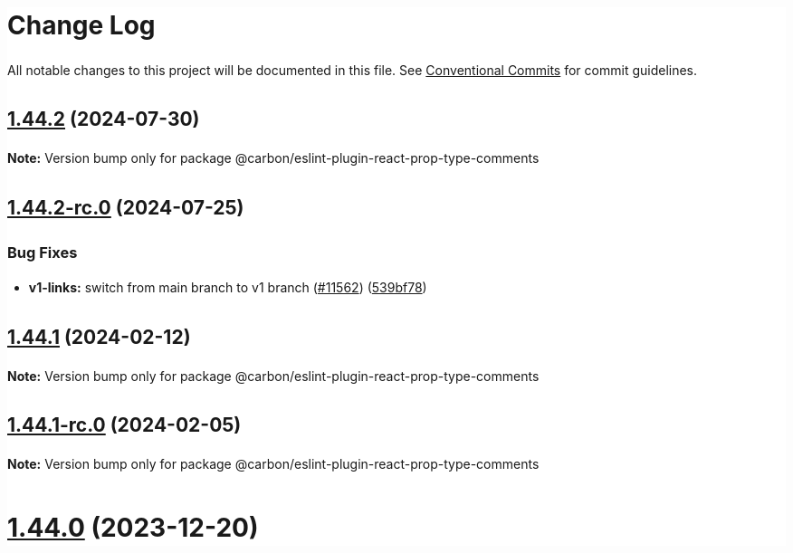 # Change Log

All notable changes to this project will be documented in this file.
See [Conventional Commits](https://conventionalcommits.org) for commit guidelines.

## [1.44.2](https://github.com/carbon-design-system/carbon-for-ibm-dotcom/compare/@carbon/eslint-plugin-react-prop-type-comments@1.44.2-rc.0...@carbon/eslint-plugin-react-prop-type-comments@1.44.2) (2024-07-30)

**Note:** Version bump only for package @carbon/eslint-plugin-react-prop-type-comments





## [1.44.2-rc.0](https://github.com/carbon-design-system/carbon-for-ibm-dotcom/compare/@carbon/eslint-plugin-react-prop-type-comments@1.44.0...@carbon/eslint-plugin-react-prop-type-comments@1.44.2-rc.0) (2024-07-25)


### Bug Fixes

* **v1-links:** switch from main branch to v1 branch ([#11562](https://github.com/carbon-design-system/carbon-for-ibm-dotcom/issues/11562)) ([539bf78](https://github.com/carbon-design-system/carbon-for-ibm-dotcom/commit/539bf7842a15ce7e9ac8faa0f8b40ee625b86611))





## [1.44.1](https://github.com/carbon-design-system/carbon-for-ibm-dotcom/compare/@carbon/eslint-plugin-react-prop-type-comments@1.44.1-rc.0...@carbon/eslint-plugin-react-prop-type-comments@1.44.1) (2024-02-12)

**Note:** Version bump only for package @carbon/eslint-plugin-react-prop-type-comments





## [1.44.1-rc.0](https://github.com/carbon-design-system/carbon-for-ibm-dotcom/compare/@carbon/eslint-plugin-react-prop-type-comments@1.44.0...@carbon/eslint-plugin-react-prop-type-comments@1.44.1-rc.0) (2024-02-05)

**Note:** Version bump only for package @carbon/eslint-plugin-react-prop-type-comments





# [1.44.0](https://github.com/carbon-design-system/carbon-for-ibm-dotcom/compare/@carbon/eslint-plugin-react-prop-type-comments@1.43.0...@carbon/eslint-plugin-react-prop-type-comments@1.44.0) (2023-12-20)
